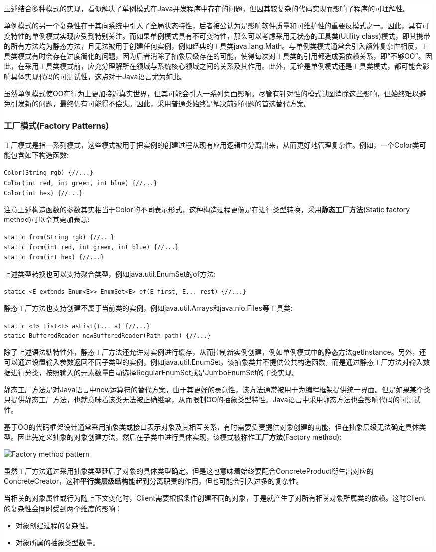 上述结合多种模式的实现，看似解决了单例模式在Java并发程序中存在的问题，但因其较复杂的代码实现而影响了程序的可理解性。

单例模式的另一个复杂性在于其向系统中引入了全局状态特性，后者被公认为是影响软件质量和可维护性的重要反模式之一。因此，具有可变特性的单例模式实现应受到特别关注。而如果单例模式具有不可变特性，那么可以考虑采用无状态的**工具类**(Utility class)模式，即其携带的所有方法均为静态方法，且无法被用于创建任何实例，例如经典的工具类java.lang.Math。与单例类模式通常会引入额外复杂性相反，工具类模式有时会存在过度简化的问题，因为后者消除了抽象层级存在的可能，使得每次对工具类的引用都造成强依赖关系，即“不够OO”。因此，在采用工具类模式前，应充分理解所在领域与系统核心领域之间的关系及其作用。此外，无论是单例模式还是工具类模式，都可能会影响具体实现代码的可测试性，这点对于Java语言尤为如此。

虽然单例模式使OO在行为上更加接近真实世界，但其可能会引入一系列负面影响。尽管有针对性的模式试图消除这些影响，但始终难以避免引发新的问题，最终仍有可能得不偿失。因此，采用普通类始终是解决前述问题的首选替代方案。

### 工厂模式(Factory Patterns)

工厂模式是指一系列模式，这些模式被用于把实例的创建过程从现有应用逻辑中分离出来，从而更好地管理复杂性。例如，一个Color类可能包含如下构造函数:

```
Color(String rgb) {//...}
Color(int red, int green, int blue) {//...}
Color(int hex) {//...}
```

注意上述构造函数的参数其实相当于Color的不同表示形式，这种构造过程更像是在进行类型转换，采用**静态工厂方法**(Static factory method)可以令其更加表意:

```
static from(String rgb) {//...}
static from(int red, int green, int blue) {//...}
static from(int hex) {//...}
```

上述类型转换也可以支持聚合类型，例如java.util.EnumSet的of方法:

```
static <E extends Enum<E>> EnumSet<E> of(E first, E... rest) {//...}
```

静态工厂方法也支持创建不属于当前类的实例，例如java.util.Arrays和java.nio.Files等工具类:

```
static <T> List<T> asList(T... a) {//...}
static BufferedReader newBufferedReader(Path path) {//...}
```

除了上述语法糖特性外，静态工厂方法还允许对实例进行缓存，从而控制新实例创建，例如单例模式中的静态方法getInstance。另外，还可以通过设置输入参数返回不同子类型的实例，例如java.util.EnumSet，该抽象类并不提供公共构造函数，而是通过静态工厂方法对输入数据进行分类，按照输入的元素数量自动选择RegularEnumSet或是JumboEnumSet的子类实现。

静态工厂方法是对Java语言中new运算符的替代方案，由于其更好的表意性，该方法通常被用于为编程框架提供统一界面。但是如果某个类只提供静态工厂方法，也就意味着该类无法被正确继承，从而限制OO的抽象类型特性。Java语言中采用静态方法也会影响代码的可测试性。

基于OO的代码框架设计通常采用抽象类或接口表示对象及其相互关系，有时需要负责提供对象创建的功能，但在抽象层级无法确定具体类型。因此先定义抽象的对象创建方法，然后在子类中进行具体实现，该模式被称作**工厂方法**(Factory method):

![Factory method pattern](http://content.hanyi.name/images/design_patterns/factory_method.png)

虽然工厂方法通过采用抽象类型延后了对象的具体类型确定。但是这也意味着始终要配合ConcreteProduct衍生出对应的ConcreteCreator，这种**平行类层级结构**能起到分离职责的作用，但也可能会引入过多的复杂性。

当相关的对象属性或行为随上下文变化时，Client需要根据条件创建不同的对象，于是就产生了对所有相关对象所属类的依赖。这时Client的复杂性会同时受到两个维度的影响：

* 对象创建过程的复杂性。

* 对象所属的抽象类型数量。
